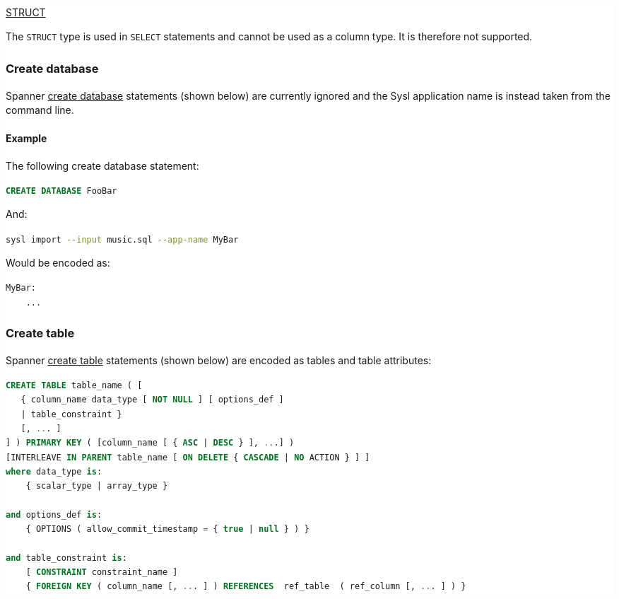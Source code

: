 [STRUCT](https://cloud.google.com/spanner/docs/data-types#struct_type)

</td>
<td>

The `STRUCT` type is used in `SELECT` statements and cannot be used as a column type. It is therefore not supported.

</td>
</tr>
</table>

### Create database

Spanner [create database](https://cloud.google.com/spanner/docs/data-definition-language#create_database) statements (shown below) are currently ignored and the Sysl application name is instead taken from the command line.

#### Example

The following create database statement:

```sql
CREATE DATABASE FooBar
```

And:

```bash
sysl import --input music.sql --app-name MyBar
```

Would be encoded as:

```sysl
MyBar:
    ...
```

### Create table

Spanner [create table](https://cloud.google.com/spanner/docs/data-definition-language#create_table) statements (shown below) are encoded as tables and table attributes:

```sql
CREATE TABLE table_name ( [
   { column_name data_type [ NOT NULL ] [ options_def ]
   | table_constraint }
   [, ... ]
] ) PRIMARY KEY ( [column_name [ { ASC | DESC } ], ...] )
[INTERLEAVE IN PARENT table_name [ ON DELETE { CASCADE | NO ACTION } ] ]
where data_type is:
    { scalar_type | array_type }

and options_def is:
    { OPTIONS ( allow_commit_timestamp = { true | null } ) }

and table_constraint is:
    [ CONSTRAINT constraint_name ]
    { FOREIGN KEY ( column_name [, ... ] ) REFERENCES  ref_table  ( ref_column [, ... ] ) }
```
